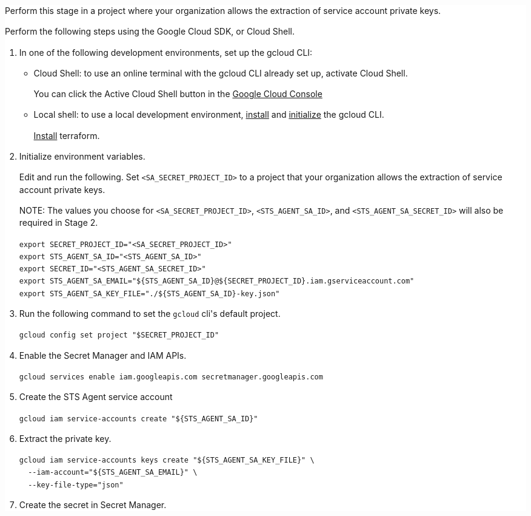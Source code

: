 Perform this stage in a project where your organization allows the extraction
of service account private keys.

Perform the following steps using the Google Cloud SDK, or Cloud Shell.

1. In one of the following development environments, set up the gcloud CLI:

   - Cloud Shell: to use an online terminal with the gcloud CLI already set up,
     activate Cloud Shell.

     You can click the Active Cloud Shell button in the
     [Google Cloud Console][2]

   - Local shell: to use a local development environment, [install][3] and
     [initialize][4] the gcloud CLI.

     [Install][5] terraform.

2. Initialize environment variables.

   Edit and run the following. Set `<SA_SECRET_PROJECT_ID>` to a project that
   your organization allows the extraction of service account private keys.

   NOTE: The values you choose for `<SA_SECRET_PROJECT_ID>`,
   `<STS_AGENT_SA_ID>`, and `<STS_AGENT_SA_SECRET_ID>` will also be required in
   Stage 2.

   ```shell
   export SECRET_PROJECT_ID="<SA_SECRET_PROJECT_ID>"
   export STS_AGENT_SA_ID="<STS_AGENT_SA_ID>"
   export SECRET_ID="<STS_AGENT_SA_SECRET_ID>"
   export STS_AGENT_SA_EMAIL="${STS_AGENT_SA_ID}@${SECRET_PROJECT_ID}.iam.gserviceaccount.com"
   export STS_AGENT_SA_KEY_FILE="./${STS_AGENT_SA_ID}-key.json"
   ```

3. Run the following command to set the `gcloud` cli's default project.

   ```shell
   gcloud config set project "$SECRET_PROJECT_ID"
   ```

4. Enable the Secret Manager and IAM APIs.

   ```shell
   gcloud services enable iam.googleapis.com secretmanager.googleapis.com
   ```

5. Create the STS Agent service account

   ```shell
   gcloud iam service-accounts create "${STS_AGENT_SA_ID}"
   ```

6. Extract the private key.

   ```shell
   gcloud iam service-accounts keys create "${STS_AGENT_SA_KEY_FILE}" \
     --iam-account="${STS_AGENT_SA_EMAIL}" \
     --key-file-type="json"
   ```

7. Create the secret in Secret Manager.


[1]: https://cloud.google.com/storage-transfer/docs/file-system-permissions#google-managed_service_account_permissions
[2]: http://console.cloud.google.com/
[3]: https://cloud.google.com/sdk/docs/install
[4]: https://cloud.google.com/sdk/docs/initializing
[5]: https://developer.hashicorp.com/terraform/tutorials/aws-get-started/install-cli